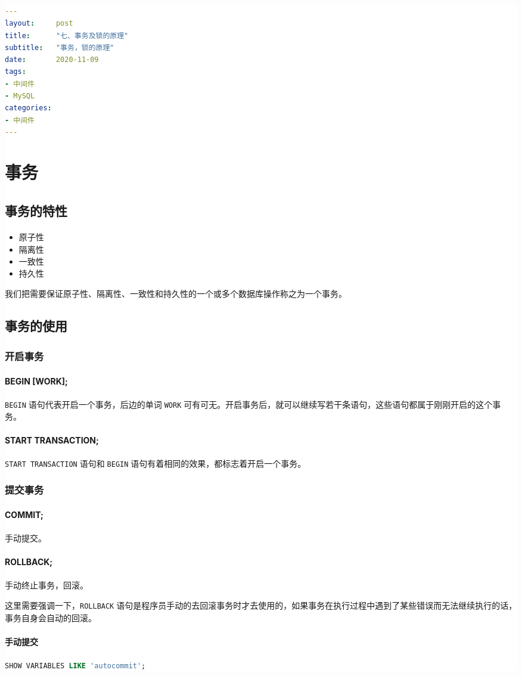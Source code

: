 ```yaml
---
layout:     post 
title:      "七、事务及锁的原理"
subtitle:   "事务，锁的原理"
date:       2020-11-09
tags:
- 中间件
- MySQL
categories:
- 中间件
---
```


# 事务

## 事务的特性

* 原子性
* 隔离性
* 一致性
* 持久性

我们把需要保证原子性、隔离性、一致性和持久性的一个或多个数据库操作称之为一个事务。

## 事务的使用

### 开启事务

#### BEGIN [WORK];

`BEGIN` 语句代表开启一个事务，后边的单词 `WORK` 可有可无。开启事务后，就可以继续写若干条语句，这些语句都属于刚刚开启的这个事务。

#### START TRANSACTION;

`START TRANSACTION` 语句和 `BEGIN` 语句有着相同的效果，都标志着开启一个事务。

### 提交事务

#### COMMIT;

手动提交。

#### ROLLBACK;

手动终止事务，回滚。

这里需要强调一下，`ROLLBACK` 语句是程序员手动的去回滚事务时才去使用的，如果事务在执行过程中遇到了某些错误而无法继续执行的话，事务自身会自动的回滚。

#### 手动提交

```sql
SHOW VARIABLES LIKE 'autocommit';
```
